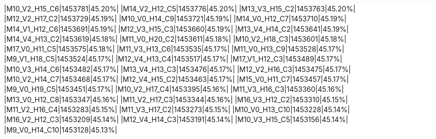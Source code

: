 |M10_V2_H15_C6|1453781|45.20%|
|M14_V2_H12_C5|1453776|45.20%|
|M13_V3_H15_C2|1453763|45.20%|
|M12_V2_H17_C2|1453729|45.19%|
|M10_V0_H14_C9|1453721|45.19%|
|M14_V0_H12_C7|1453710|45.19%|
|M14_V1_H12_C6|1453691|45.19%|
|M12_V3_H15_C3|1453660|45.19%|
|M13_V4_H14_C2|1453641|45.19%|
|M14_V4_H13_C2|1453619|45.18%|
|M11_V0_H20_C2|1453611|45.18%|
|M10_V2_H18_C3|1453601|45.18%|
|M17_V0_H11_C5|1453575|45.18%|
|M11_V3_H13_C6|1453535|45.17%|
|M11_V0_H13_C9|1453528|45.17%|
|M9_V1_H18_C5|1453524|45.17%|
|M12_V4_H13_C4|1453517|45.17%|
|M17_V1_H12_C3|1453489|45.17%|
|M10_V3_H14_C6|1453482|45.17%|
|M13_V4_H13_C3|1453476|45.17%|
|M12_V2_H16_C3|1453475|45.17%|
|M10_V2_H14_C7|1453468|45.17%|
|M12_V4_H15_C2|1453463|45.17%|
|M15_V0_H11_C7|1453457|45.17%|
|M9_V0_H19_C5|1453451|45.17%|
|M10_V2_H17_C4|1453395|45.16%|
|M11_V3_H16_C3|1453360|45.16%|
|M13_V0_H12_C8|1453347|45.16%|
|M11_V2_H17_C3|1453344|45.16%|
|M16_V3_H12_C2|1453310|45.15%|
|M11_V2_H16_C4|1453283|45.15%|
|M11_V3_H17_C2|1453273|45.15%|
|M10_V0_H13_C10|1453228|45.14%|
|M16_V2_H12_C3|1453209|45.14%|
|M12_V4_H14_C3|1453191|45.14%|
|M10_V3_H15_C5|1453156|45.14%|
|M9_V0_H14_C10|1453128|45.13%|